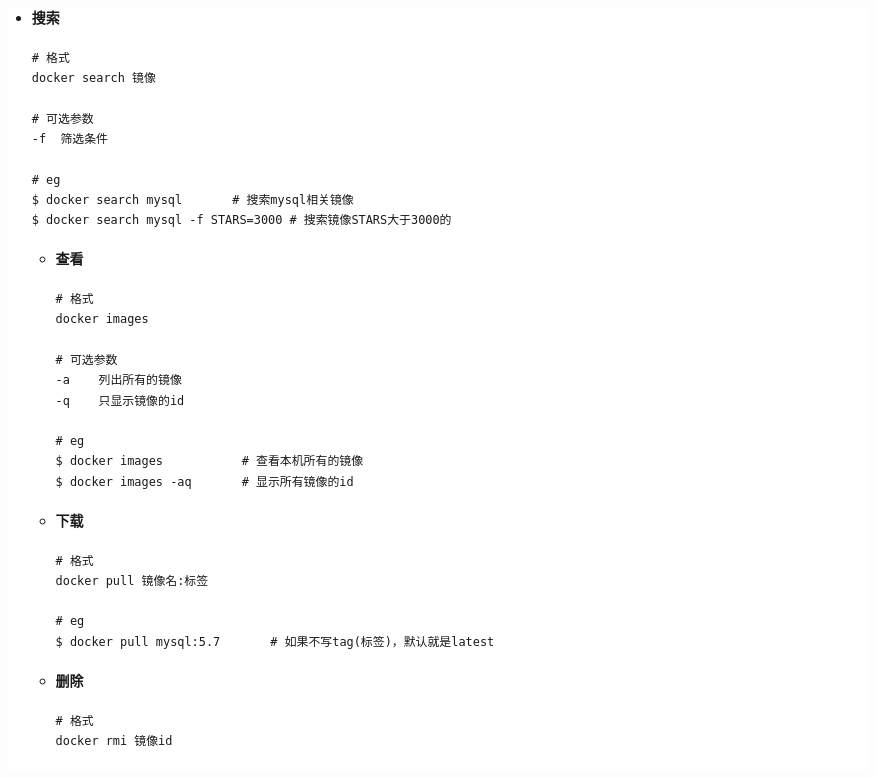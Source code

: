   - #### 搜索

    ```shell
    # 格式
    docker search 镜像
    
    # 可选参数
    -f	筛选条件
    
    # eg
    $ docker search mysql		# 搜索mysql相关镜像
    $ docker search mysql -f STARS=3000	# 搜索镜像STARS大于3000的
    ```

    - #### 查看

      ```shell
      # 格式
      docker images
      
      # 可选参数
      -a	列出所有的镜像
      -q	只显示镜像的id
      
      # eg
      $ docker images			# 查看本机所有的镜像
      $ docker images -aq		# 显示所有镜像的id
      ```

    - #### 下载

      ```shell
      # 格式
      docker pull 镜像名:标签
      
      # eg
      $ docker pull mysql:5.7		# 如果不写tag(标签)，默认就是latest
      ```

    - #### 删除

      ```shell
      # 格式
      docker rmi 镜像id
      